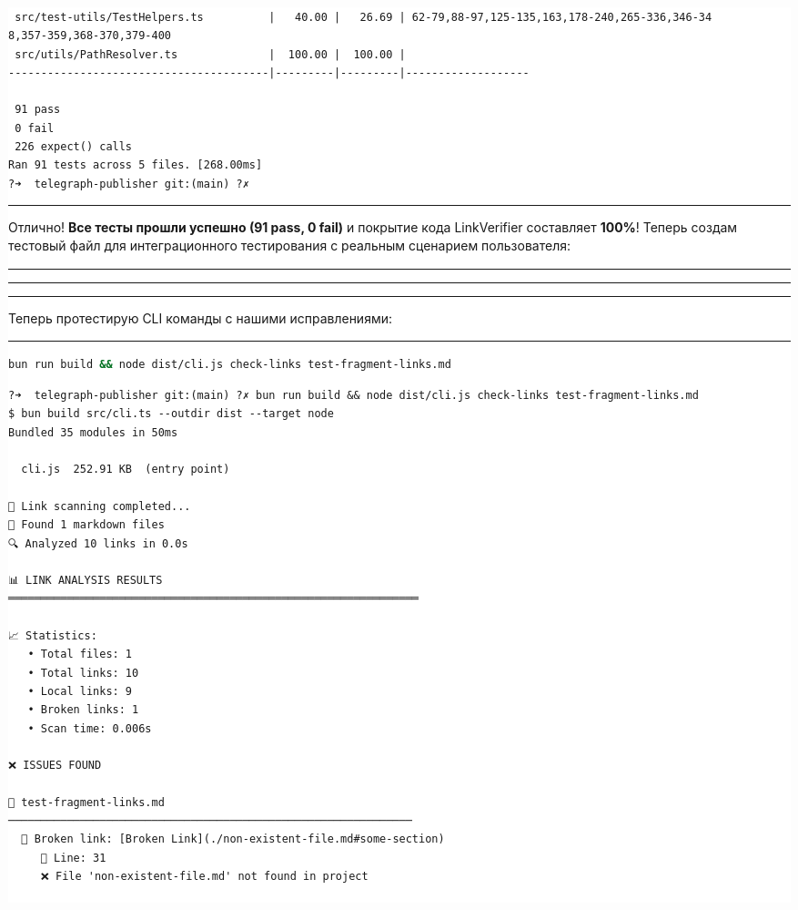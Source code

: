 ```
 src/test-utils/TestHelpers.ts          |   40.00 |   26.69 | 62-79,88-97,125-135,163,178-240,265-336,346-34
8,357-359,368-370,379-400
 src/utils/PathResolver.ts              |  100.00 |  100.00 | 
----------------------------------------|---------|---------|-------------------

 91 pass
 0 fail
 226 expect() calls
Ran 91 tests across 5 files. [268.00ms]
?➜  telegraph-publisher git:(main) ?✗
```

---

Отлично! **Все тесты прошли успешно (91 pass, 0 fail)** и покрытие кода LinkVerifier составляет **100%**! Теперь создам тестовый файл для интеграционного тестирования с реальным сценарием пользователя:

---



---



---

Теперь протестирую CLI команды с нашими исправлениями:

---

```bash
bun run build && node dist/cli.js check-links test-fragment-links.md
```

```
?➜  telegraph-publisher git:(main) ?✗ bun run build && node dist/cli.js check-links test-fragment-links.md
$ bun build src/cli.ts --outdir dist --target node
Bundled 35 modules in 50ms

  cli.js  252.91 KB  (entry point)

🔎 Link scanning completed...
📁 Found 1 markdown files
🔍 Analyzed 10 links in 0.0s

📊 LINK ANALYSIS RESULTS
═══════════════════════════════════════════════════════════════

📈 Statistics:
   • Total files: 1
   • Total links: 10
   • Local links: 9
   • Broken links: 1
   • Scan time: 0.006s

❌ ISSUES FOUND

📄 test-fragment-links.md
──────────────────────────────────────────────────────────────
  🔗 Broken link: [Broken Link](./non-existent-file.md#some-section)
     📍 Line: 31
     ❌ File 'non-existent-file.md' not found in project


```